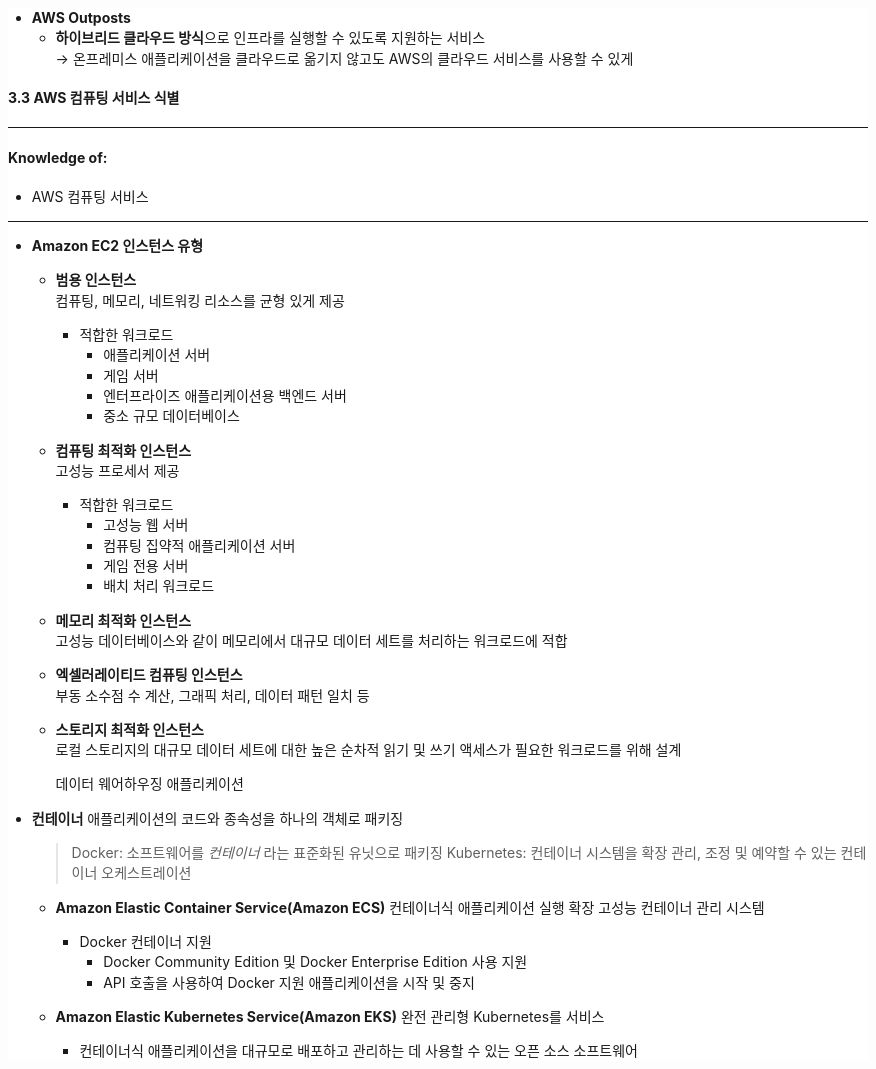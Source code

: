 - **AWS Outposts**  
    - **하이브리드 클라우드 방식**으로 인프라를 실행할 수 있도록 지원하는 서비스  
        → 온프레미스 애플리케이션을 클라우드로 옮기지 않고도 AWS의 클라우드 서비스를 사용할 수 있게

#### 3.3 AWS 컴퓨팅 서비스 식별
---
#### Knowledge of:
- AWS 컴퓨팅 서비스
---

- **Amazon EC2 인스턴스 유형**
    - **범용 인스턴스**   
        컴퓨팅, 메모리, 네트워킹 리소스를 균형 있게 제공

        - 적합한 워크로드 
            - 애플리케이션 서버
            - 게임 서버
            - 엔터프라이즈 애플리케이션용 백엔드 서버
            - 중소 규모 데이터베이스

    - **컴퓨팅 최적화 인스턴스**  
        고성능 프로세서 제공 

        - 적합한 워크로드 
            - 고성능 웹 서버
            - 컴퓨팅 집약적 애플리케이션 서버
            - 게임 전용 서버
            - 배치 처리 워크로드

    - **메모리 최적화 인스턴스**   
        고성능 데이터베이스와 같이 메모리에서 대규모 데이터 세트를 처리하는 워크로드에 적합 

    - **엑셀러레이티드 컴퓨팅 인스턴스**  
        부동 소수점 수 계산, 그래픽 처리, 데이터 패턴 일치 등

    - **스토리지 최적화 인스턴스**   
        로컬 스토리지의 대규모 데이터 세트에 대한 높은 순차적 읽기 및 쓰기 액세스가 필요한 워크로드를 위해 설계 
        
        데이터 웨어하우징 애플리케이션

- **컨테이너** 
    애플리케이션의 코드와 종속성을 하나의 객체로 패키징 
    
    > Docker: 소프트웨어를 _컨테이너_ 라는 표준화된 유닛으로 패키징 
    > Kubernetes: 컨테이너 시스템을 확장 관리, 조정 및 예약할 수 있는 컨테이너 오케스트레이션 

    - **Amazon Elastic Container Service(Amazon ECS)**
        컨테이너식 애플리케이션 실행 확장 고성능 컨테이너 관리 시스템 

        - Docker 컨테이너 지원
            - Docker Community Edition 및 Docker Enterprise Edition 사용 지원 
            - API 호출을 사용하여 Docker 지원 애플리케이션을 시작 및 중지

    - **Amazon Elastic Kubernetes Service(Amazon EKS)**
        완전 관리형 Kubernetes를 서비스  

        - 컨테이너식 애플리케이션을 대규모로 배포하고 관리하는 데 사용할 수 있는 오픈 소스 소프트웨어
